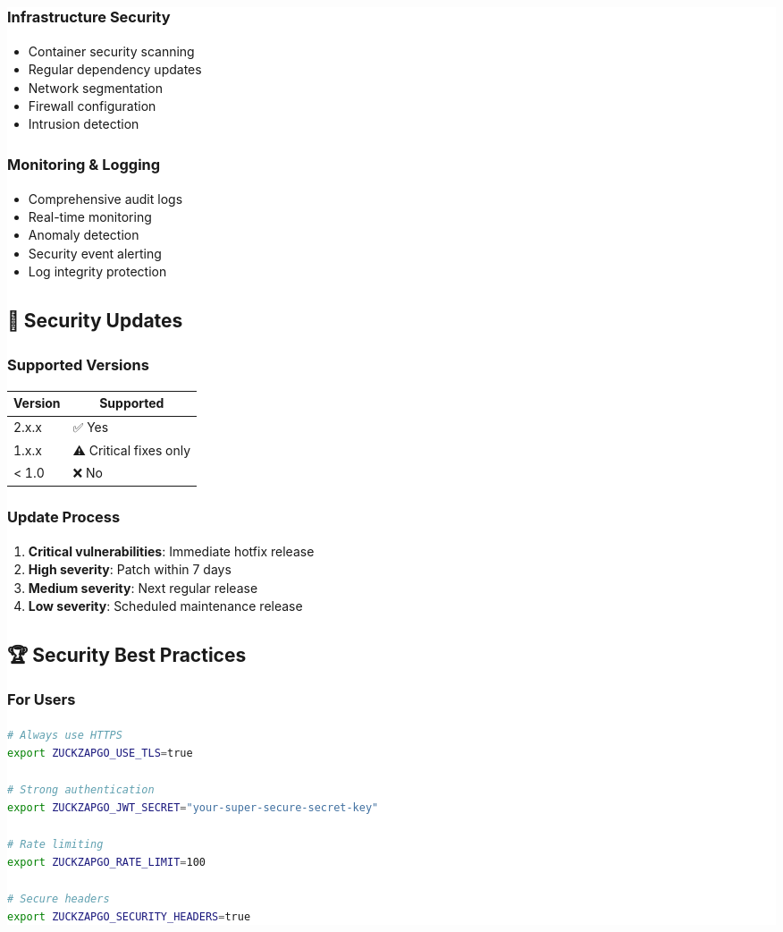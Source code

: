 ### Infrastructure Security
- Container security scanning
- Regular dependency updates
- Network segmentation
- Firewall configuration
- Intrusion detection

### Monitoring & Logging
- Comprehensive audit logs
- Real-time monitoring
- Anomaly detection
- Security event alerting
- Log integrity protection

## 🔄 Security Updates

### Supported Versions

| Version | Supported          |
| ------- | ------------------ |
| 2.x.x   | ✅ Yes             |
| 1.x.x   | ⚠️ Critical fixes only |
| < 1.0   | ❌ No             |

### Update Process
1. **Critical vulnerabilities**: Immediate hotfix release
2. **High severity**: Patch within 7 days
3. **Medium severity**: Next regular release
4. **Low severity**: Scheduled maintenance release

## 🏆 Security Best Practices

### For Users
```bash
# Always use HTTPS
export ZUCKZAPGO_USE_TLS=true

# Strong authentication
export ZUCKZAPGO_JWT_SECRET="your-super-secure-secret-key"

# Rate limiting
export ZUCKZAPGO_RATE_LIMIT=100

# Secure headers
export ZUCKZAPGO_SECURITY_HEADERS=true
```
